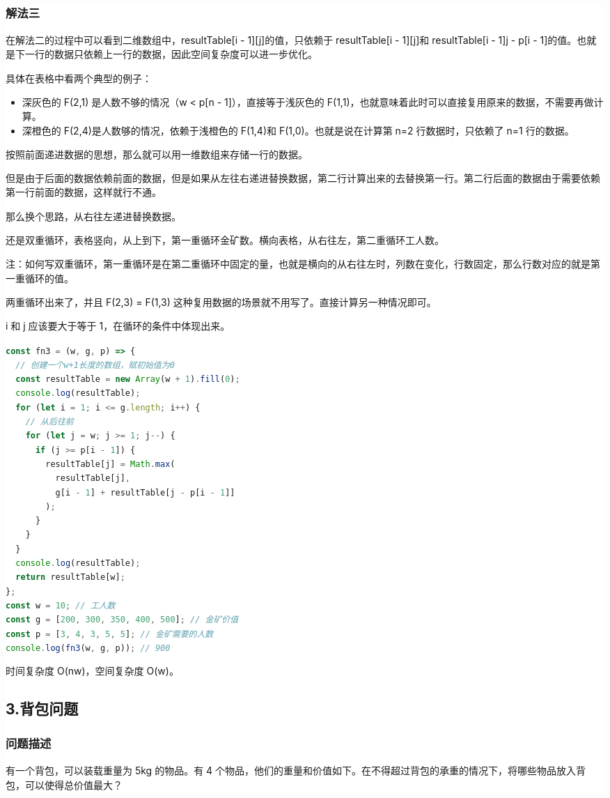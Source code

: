 ### 解法三

在解法二的过程中可以看到二维数组中，resultTable[i - 1][j]的值，只依赖于 resultTable[i - 1][j]和 resultTable[i - 1]j - p[i - 1]的值。也就是下一行的数据只依赖上一行的数据，因此空间复杂度可以进一步优化。

具体在表格中看两个典型的例子：

- 深灰色的 F(2,1) 是人数不够的情况（w < p[n - 1]），直接等于浅灰色的 F(1,1)，也就意味着此时可以直接复用原来的数据，不需要再做计算。
- 深橙色的 F(2,4)是人数够的情况，依赖于浅橙色的 F(1,4)和 F(1,0)。也就是说在计算第 n=2 行数据时，只依赖了 n=1 行的数据。

按照前面递进数据的思想，那么就可以用一维数组来存储一行的数据。

但是由于后面的数据依赖前面的数据，但是如果从左往右递进替换数据，第二行计算出来的去替换第一行。第二行后面的数据由于需要依赖第一行前面的数据，这样就行不通。

那么换个思路，从右往左递进替换数据。

还是双重循环，表格竖向，从上到下，第一重循环金矿数。横向表格，从右往左，第二重循环工人数。

注：如何写双重循环，第一重循环是在第二重循环中固定的量，也就是横向的从右往左时，列数在变化，行数固定，那么行数对应的就是第一重循环的值。

两重循环出来了，并且 F(2,3) = F(1,3) 这种复用数据的场景就不用写了。直接计算另一种情况即可。

i 和 j 应该要大于等于 1，在循环的条件中体现出来。

```js
const fn3 = (w, g, p) => {
  // 创建一个w+1长度的数组，赋初始值为0
  const resultTable = new Array(w + 1).fill(0);
  console.log(resultTable);
  for (let i = 1; i <= g.length; i++) {
    // 从后往前
    for (let j = w; j >= 1; j--) {
      if (j >= p[i - 1]) {
        resultTable[j] = Math.max(
          resultTable[j],
          g[i - 1] + resultTable[j - p[i - 1]]
        );
      }
    }
  }
  console.log(resultTable);
  return resultTable[w];
};
const w = 10; // 工人数
const g = [200, 300, 350, 400, 500]; // 金矿价值
const p = [3, 4, 3, 5, 5]; // 金矿需要的人数
console.log(fn3(w, g, p)); // 900
```

时间复杂度 O(nw)，空间复杂度 O(w)。

## 3.背包问题

### 问题描述

有一个背包，可以装载重量为 5kg 的物品。有 4 个物品，他们的重量和价值如下。在不得超过背包的承重的情况下，将哪些物品放入背包，可以使得总价值最大？
